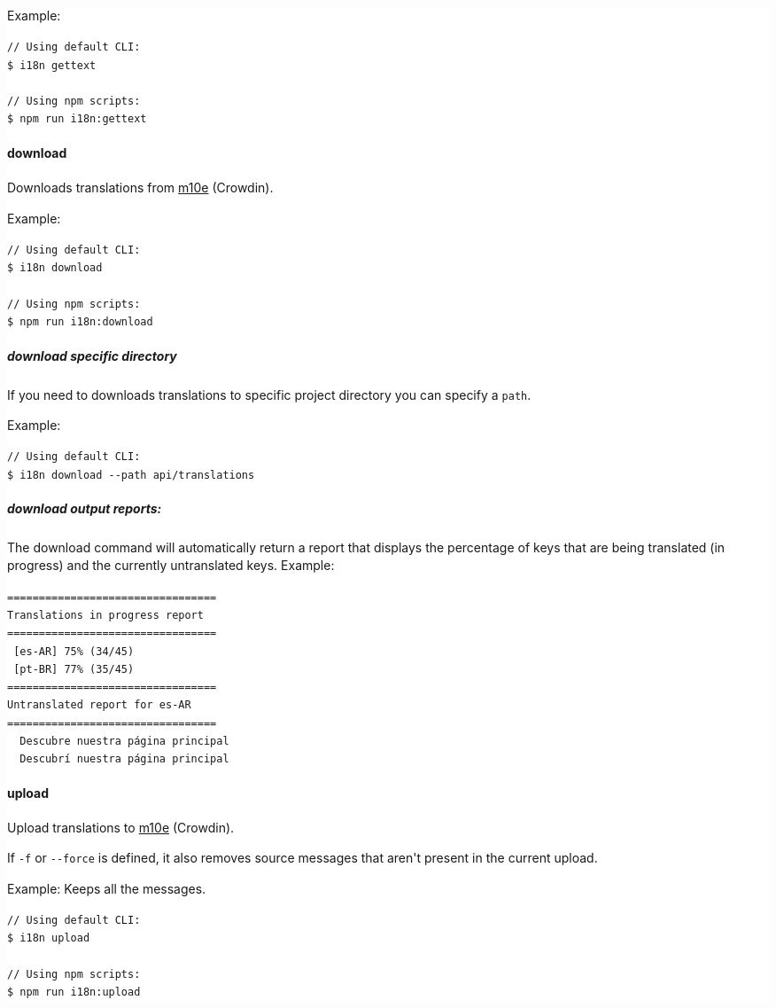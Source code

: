 Example:
```
// Using default CLI:
$ i18n gettext

// Using npm scripts:
$ npm run i18n:gettext
```

#### download

Downloads translations from [m10e](#m10e) (Crowdin).

Example:
```
// Using default CLI:
$ i18n download

// Using npm scripts:
$ npm run i18n:download
```

##### download specific directory

If you need to downloads translations to specific project directory you can specify a `path`.

Example:
```
// Using default CLI:
$ i18n download --path api/translations
```

##### download output reports:
The download command will automatically return a report that displays the percentage of keys that are being translated (in progress) and the currently untranslated keys.  Example:
```
=================================
Translations in progress report
=================================
 [es-AR] 75% (34/45)
 [pt-BR] 77% (35/45)
=================================
Untranslated report for es-AR
=================================
  Descubre nuestra página principal
  Descubrí nuestra página principal
```

#### upload

Upload translations to [m10e](#m10e) (Crowdin).

If `-f` or `--force` is defined, it also removes source messages that aren't present in the current upload.

Example: Keeps all the messages.
```
// Using default CLI:
$ i18n upload

// Using npm scripts:
$ npm run i18n:upload
```

